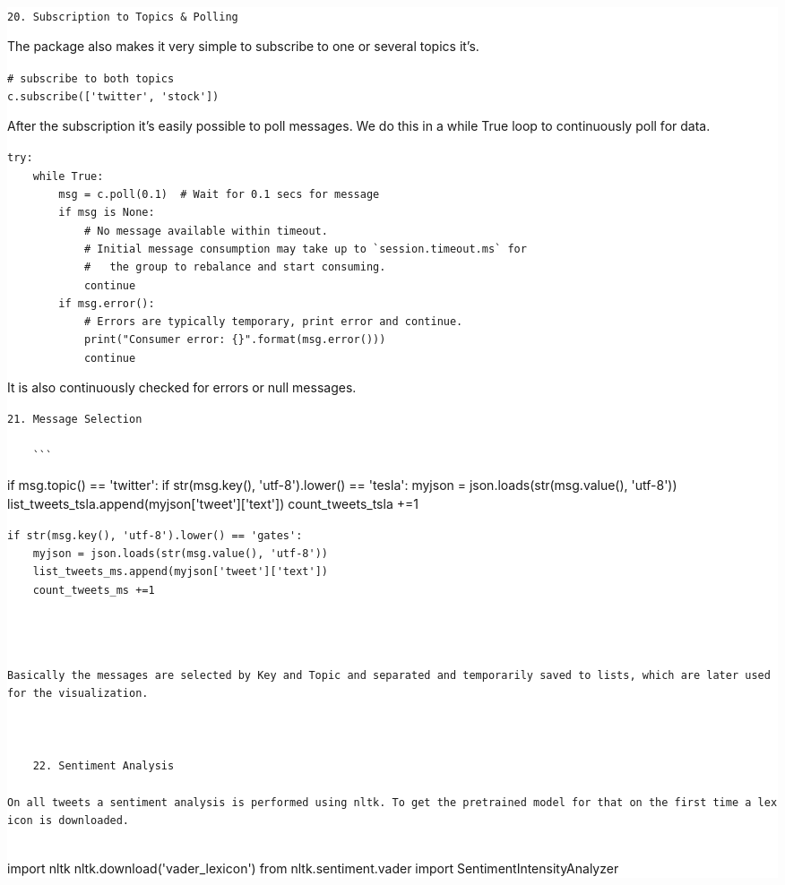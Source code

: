 


    20. Subscription to Topics & Polling

The package also makes it very simple to subscribe to one or several topics it’s.


```
# subscribe to both topics
c.subscribe(['twitter', 'stock'])
```


After the subscription it’s easily possible to poll messages. We do this in a while True loop to continuously poll for data.


```
try:
    while True:  
        msg = c.poll(0.1)  # Wait for 0.1 secs for message
        if msg is None:
            # No message available within timeout.
            # Initial message consumption may take up to `session.timeout.ms` for
            #   the group to rebalance and start consuming.
            continue
        if msg.error():
            # Errors are typically temporary, print error and continue.
            print("Consumer error: {}".format(msg.error()))
            continue
```


It is also continuously checked for errors or null messages. 



    21. Message Selection

        ```
if msg.topic() == 'twitter':
    if str(msg.key(), 'utf-8').lower() == 'tesla':
        myjson = json.loads(str(msg.value(), 'utf-8'))
        list_tweets_tsla.append(myjson['tweet']['text'])
        count_tweets_tsla +=1 
            
    if str(msg.key(), 'utf-8').lower() == 'gates':
        myjson = json.loads(str(msg.value(), 'utf-8'))
        list_tweets_ms.append(myjson['tweet']['text'])
        count_tweets_ms +=1     
```



Basically the messages are selected by Key and Topic and separated and temporarily saved to lists, which are later used for the visualization. 



    22. Sentiment Analysis

On all tweets a sentiment analysis is performed using nltk. To get the pretrained model for that on the first time a lexicon is downloaded. 


```
import nltk
nltk.download('vader_lexicon')
from nltk.sentiment.vader import SentimentIntensityAnalyzer
